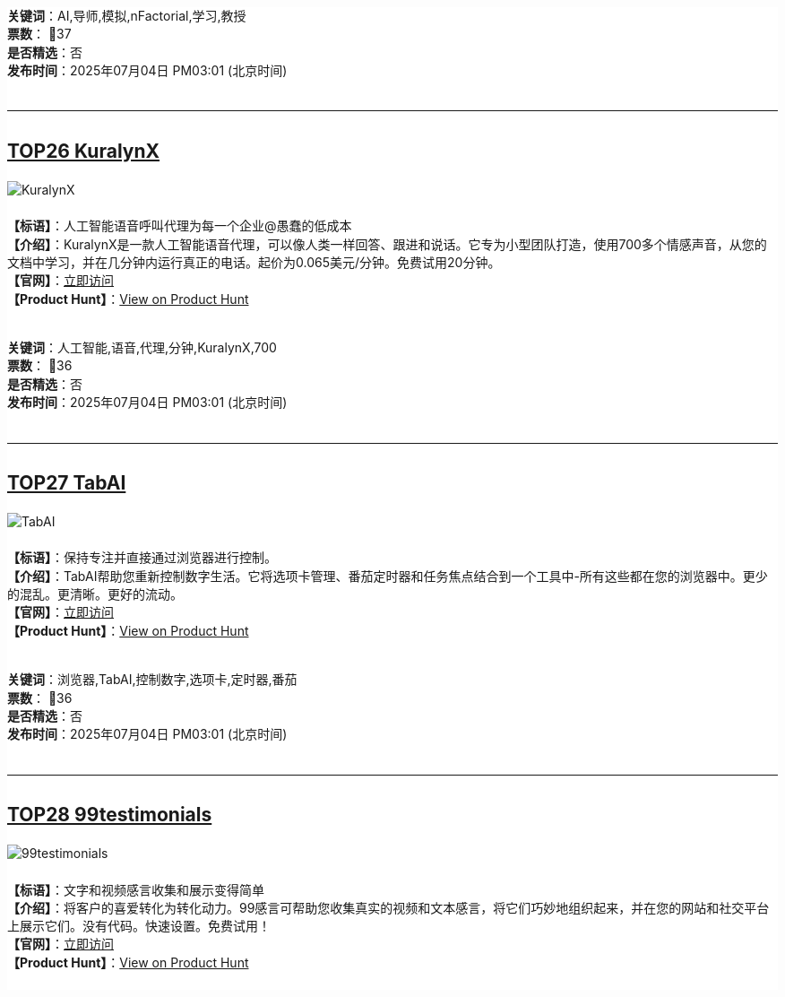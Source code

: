 **关键词**：AI,导师,模拟,nFactorial,学习,教授<br />
**票数**： 🔺37<br />
**是否精选**：否<br />
**发布时间**：2025年07月04日 PM03:01 (北京时间)<br /><br />

---

## [TOP26    KuralynX](https://www.producthunt.com/products/kuralynx)
![KuralynX](https://ph-files.imgix.net/356cbac2-c75e-487c-92ba-91764b0166fc.png?auto=format&fit=crop&frame=1&h=512&w=1024)<br /><br />
**【标语】**：人工智能语音呼叫代理为每一个企业@愚蠢的低成本<br />
**【介绍】**：KuralynX是一款人工智能语音代理，可以像人类一样回答、跟进和说话。它专为小型团队打造，使用700多个情感声音，从您的文档中学习，并在几分钟内运行真正的电话。起价为0.065美元/分钟。免费试用20分钟。<br />
**【官网】**：[立即访问](https://www.producthunt.com/r/FDIH45ZOI543FK)<br />
**【Product Hunt】**：[View on Product Hunt](https://www.producthunt.com/products/kuralynx)<br /><br />

**关键词**：人工智能,语音,代理,分钟,KuralynX,700<br />
**票数**： 🔺36<br />
**是否精选**：否<br />
**发布时间**：2025年07月04日 PM03:01 (北京时间)<br /><br />

---

## [TOP27    TabAI](https://www.producthunt.com/products/tabai-browser-productivity-agent)
![TabAI](https://ph-files.imgix.net/61b090c6-f8f2-480b-a131-21523663f271.png?auto=format&fit=crop&frame=1&h=512&w=1024)<br /><br />
**【标语】**：保持专注并直接通过浏览器进行控制。<br />
**【介绍】**：TabAI帮助您重新控制数字生活。它将选项卡管理、番茄定时器和任务焦点结合到一个工具中-所有这些都在您的浏览器中。更少的混乱。更清晰。更好的流动。<br />
**【官网】**：[立即访问](https://www.producthunt.com/r/WC4QZX4RL77KGH)<br />
**【Product Hunt】**：[View on Product Hunt](https://www.producthunt.com/products/tabai-browser-productivity-agent)<br /><br />

**关键词**：浏览器,TabAI,控制数字,选项卡,定时器,番茄<br />
**票数**： 🔺36<br />
**是否精选**：否<br />
**发布时间**：2025年07月04日 PM03:01 (北京时间)<br /><br />

---

## [TOP28    99testimonials](https://www.producthunt.com/products/99testimonials)
![99testimonials](https://ph-files.imgix.net/94fabd63-5a1f-4a79-ae30-cd002487e10f.png?auto=format&fit=crop&frame=1&h=512&w=1024)<br /><br />
**【标语】**：文字和视频感言收集和展示变得简单<br />
**【介绍】**：将客户的喜爱转化为转化动力。99感言可帮助您收集真实的视频和文本感言，将它们巧妙地组织起来，并在您的网站和社交平台上展示它们。没有代码。快速设置。免费试用！<br />
**【官网】**：[立即访问](https://www.producthunt.com/r/WDWTLCKWUSKKP3)<br />
**【Product Hunt】**：[View on Product Hunt](https://www.producthunt.com/products/99testimonials)<br /><br />
